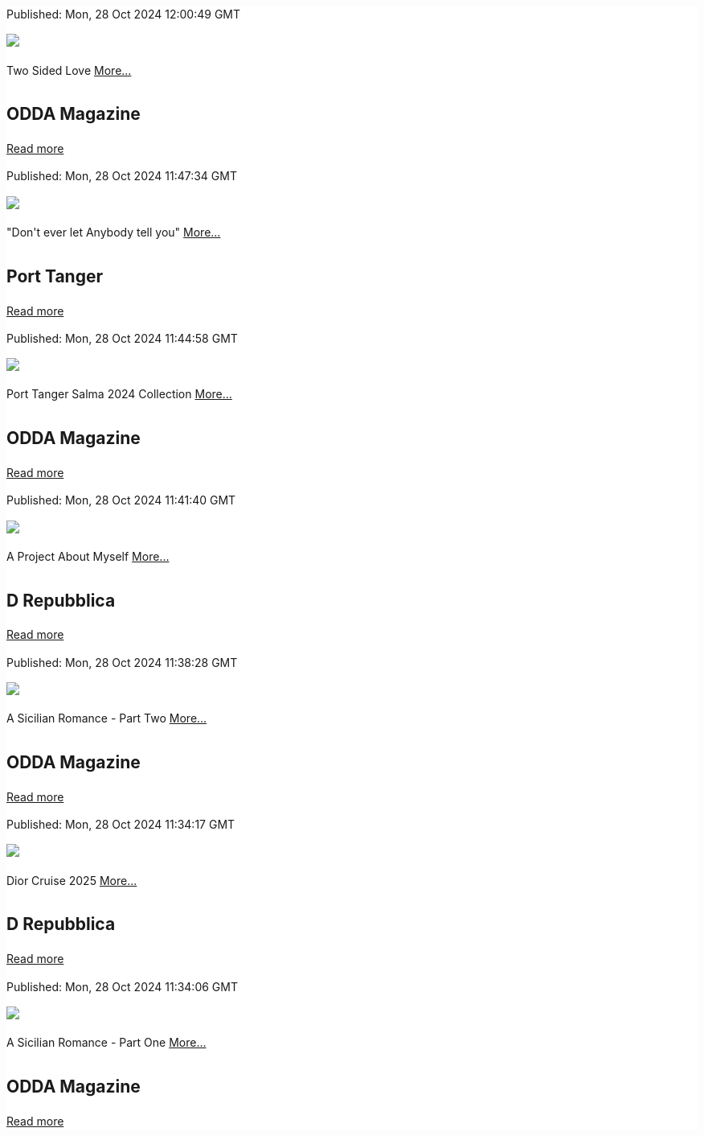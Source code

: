 Published: Mon, 28 Oct 2024 12:00:49 GMT

<p><img src="https://i.mdel.net/i/db/2024/10/2370351/2370351-800w.jpg" /></p>Two Sided Love <a href="https://models.com/work/odda-magazine-two-sided-love" title="Two Sided Love">More...</a>

## ODDA Magazine
[Read more](https://models.com/work/odda-magazine-dont-ever-let-anybody-tell-you)

Published: Mon, 28 Oct 2024 11:47:34 GMT

<p><img src="https://i.mdel.net/i/db/2024/10/2370326/2370326-800w.jpg" /></p>"Don't ever let Anybody tell you" <a href="https://models.com/work/odda-magazine-dont-ever-let-anybody-tell-you" title="">More...</a>

## Port Tanger
[Read more](https://models.com/work/various-lookbookscatalogs-port-tanger-salma-2024-collection)

Published: Mon, 28 Oct 2024 11:44:58 GMT

<p><img src="https://i.mdel.net/i/db/2024/10/2370309/2370309-800w.jpg" /></p>Port Tanger Salma 2024 Collection <a href="https://models.com/work/various-lookbookscatalogs-port-tanger-salma-2024-collection" title="Port Tanger Salma 2024 Collection">More...</a>

## ODDA Magazine
[Read more](https://models.com/work/odda-magazine-a-project-about-myself)

Published: Mon, 28 Oct 2024 11:41:40 GMT

<p><img src="https://i.mdel.net/i/db/2024/10/2370290/2370290-800w.jpg" /></p>A Project About Myself <a href="https://models.com/work/odda-magazine-a-project-about-myself" title="A Project About Myself">More...</a>

## D Repubblica
[Read more](https://models.com/work/d-repubblica-a-sicilian-romance---part-two)

Published: Mon, 28 Oct 2024 11:38:28 GMT

<p><img src="https://i.mdel.net/i/db/2024/10/2370482/2370482-800w.jpg" /></p>A Sicilian Romance - Part Two <a href="https://models.com/work/d-repubblica-a-sicilian-romance---part-two" title="A Sicilian Romance - Part Two">More...</a>

## ODDA Magazine
[Read more](https://models.com/work/odda-magazine-dior-cruise-2025)

Published: Mon, 28 Oct 2024 11:34:17 GMT

<p><img src="https://i.mdel.net/i/db/2024/10/2370270/2370270-800w.jpg" /></p>Dior Cruise 2025 <a href="https://models.com/work/odda-magazine-dior-cruise-2025" title="Dior Cruise 2025">More...</a>

## D Repubblica
[Read more](https://models.com/work/d-repubblica-a-sicilian-romance---part-one)

Published: Mon, 28 Oct 2024 11:34:06 GMT

<p><img src="https://i.mdel.net/i/db/2024/10/2370462/2370462-800w.jpg" /></p>A Sicilian Romance - Part One <a href="https://models.com/work/d-repubblica-a-sicilian-romance---part-one" title="A Sicilian Romance - Part One">More...</a>

## ODDA Magazine
[Read more](https://models.com/work/odda-magazine-dan-constable-by-adali-schell)
